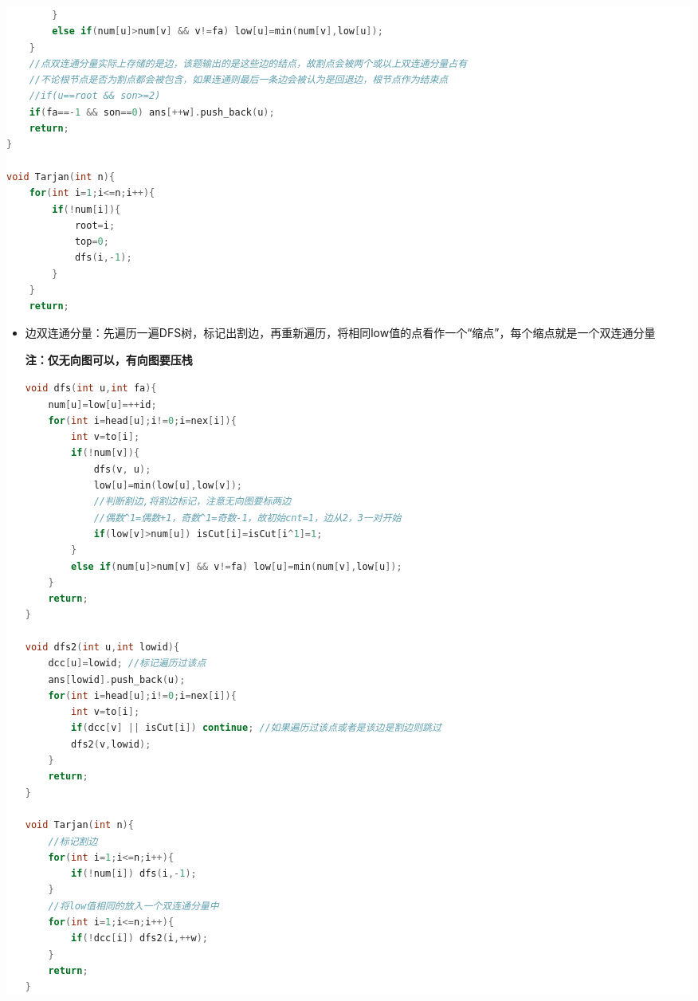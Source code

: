   ```cpp
          }
          else if(num[u]>num[v] && v!=fa) low[u]=min(num[v],low[u]);
      }
      //点双连通分量实际上存储的是边，该题输出的是这些边的结点，故割点会被两个或以上双连通分量占有
      //不论根节点是否为割点都会被包含，如果连通则最后一条边会被认为是回退边，根节点作为结束点
      //if(u==root && son>=2)
      if(fa==-1 && son==0) ans[++w].push_back(u);
      return;
  }
  
  void Tarjan(int n){
      for(int i=1;i<=n;i++){
          if(!num[i]){
              root=i;
              top=0;
              dfs(i,-1);
          }
      }
      return;
  ```

* 边双连通分量：先遍历一遍DFS树，标记出割边，再重新遍历，将相同low值的点看作一个“缩点”，每个缩点就是一个双连通分量
  
  **注：仅无向图可以，有向图要压栈**
  
  ```cpp
  void dfs(int u,int fa){
      num[u]=low[u]=++id;
      for(int i=head[u];i!=0;i=nex[i]){
          int v=to[i];
          if(!num[v]){
              dfs(v, u);
              low[u]=min(low[u],low[v]);
              //判断割边,将割边标记，注意无向图要标两边
              //偶数^1=偶数+1，奇数^1=奇数-1，故初始cnt=1，边从2，3一对开始
              if(low[v]>num[u]) isCut[i]=isCut[i^1]=1;
          }
          else if(num[u]>num[v] && v!=fa) low[u]=min(num[v],low[u]);
      }
      return;
  }
  
  void dfs2(int u,int lowid){
      dcc[u]=lowid; //标记遍历过该点
      ans[lowid].push_back(u);
      for(int i=head[u];i!=0;i=nex[i]){
          int v=to[i];
          if(dcc[v] || isCut[i]) continue; //如果遍历过该点或者是该边是割边则跳过
          dfs2(v,lowid);
      }
      return;
  }
  
  void Tarjan(int n){
      //标记割边
      for(int i=1;i<=n;i++){
          if(!num[i]) dfs(i,-1);
      }
      //将low值相同的放入一个双连通分量中
      for(int i=1;i<=n;i++){
          if(!dcc[i]) dfs2(i,++w);
      }
      return;
  }
  ```